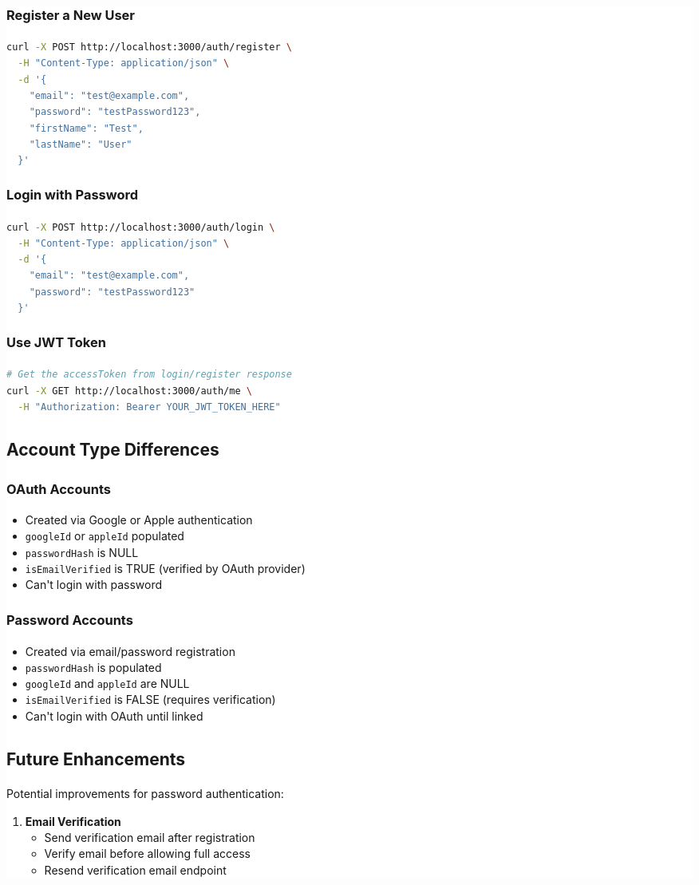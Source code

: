 ### Register a New User
```bash
curl -X POST http://localhost:3000/auth/register \
  -H "Content-Type: application/json" \
  -d '{
    "email": "test@example.com",
    "password": "testPassword123",
    "firstName": "Test",
    "lastName": "User"
  }'
```

### Login with Password
```bash
curl -X POST http://localhost:3000/auth/login \
  -H "Content-Type: application/json" \
  -d '{
    "email": "test@example.com",
    "password": "testPassword123"
  }'
```

### Use JWT Token
```bash
# Get the accessToken from login/register response
curl -X GET http://localhost:3000/auth/me \
  -H "Authorization: Bearer YOUR_JWT_TOKEN_HERE"
```

## Account Type Differences

### OAuth Accounts
- Created via Google or Apple authentication
- `googleId` or `appleId` populated
- `passwordHash` is NULL
- `isEmailVerified` is TRUE (verified by OAuth provider)
- Can't login with password

### Password Accounts
- Created via email/password registration
- `passwordHash` is populated
- `googleId` and `appleId` are NULL
- `isEmailVerified` is FALSE (requires verification)
- Can't login with OAuth until linked

## Future Enhancements

Potential improvements for password authentication:

1. **Email Verification**
   - Send verification email after registration
   - Verify email before allowing full access
   - Resend verification email endpoint
